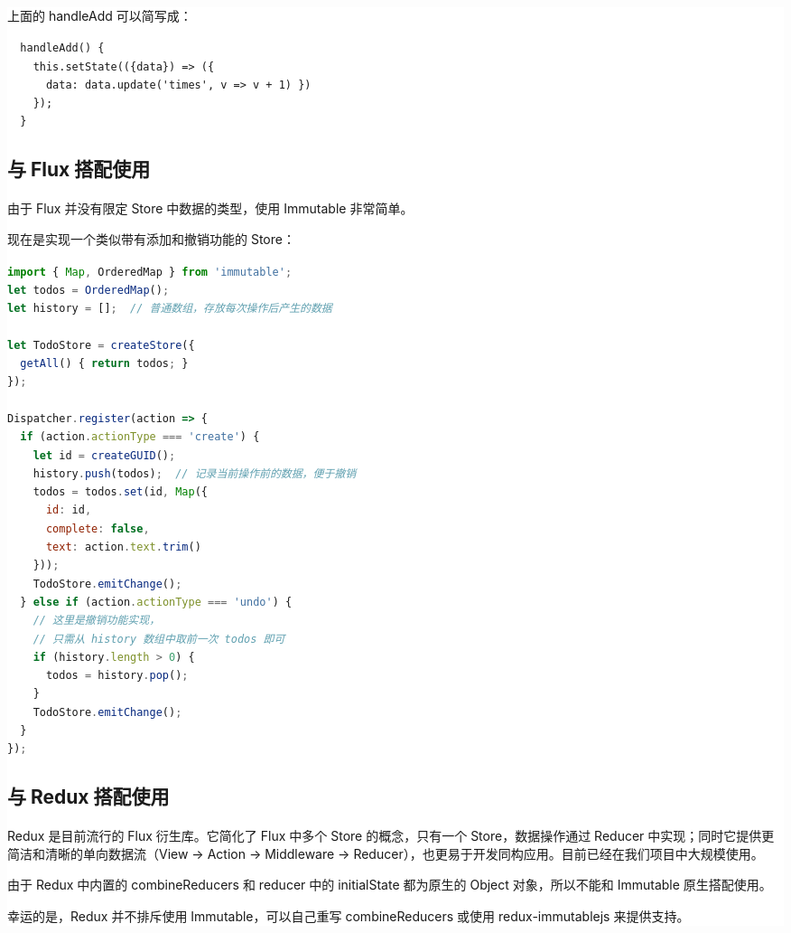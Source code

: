 上面的 handleAdd 可以简写成：

```
  handleAdd() {
    this.setState(({data}) => ({
      data: data.update('times', v => v + 1) })
    });
  }
```
## 与 Flux 搭配使用

由于 Flux 并没有限定 Store 中数据的类型，使用 Immutable 非常简单。

现在是实现一个类似带有添加和撤销功能的 Store：

```JavaScript
import { Map, OrderedMap } from 'immutable';
let todos = OrderedMap();
let history = [];  // 普通数组，存放每次操作后产生的数据

let TodoStore = createStore({
  getAll() { return todos; }
});

Dispatcher.register(action => {
  if (action.actionType === 'create') {
    let id = createGUID();
    history.push(todos);  // 记录当前操作前的数据，便于撤销
    todos = todos.set(id, Map({
      id: id,
      complete: false,
      text: action.text.trim()
    }));
    TodoStore.emitChange();
  } else if (action.actionType === 'undo') {
    // 这里是撤销功能实现，
    // 只需从 history 数组中取前一次 todos 即可
    if (history.length > 0) {
      todos = history.pop();
    }
    TodoStore.emitChange();
  }
});
```

## 与 Redux 搭配使用

Redux 是目前流行的 Flux 衍生库。它简化了 Flux 中多个 Store 的概念，只有一个 Store，数据操作通过 Reducer 中实现；同时它提供更简洁和清晰的单向数据流（View -> Action -> Middleware -> Reducer），也更易于开发同构应用。目前已经在我们项目中大规模使用。

由于 Redux 中内置的 combineReducers 和 reducer 中的 initialState 都为原生的 Object 对象，所以不能和 Immutable 原生搭配使用。

幸运的是，Redux 并不排斥使用 Immutable，可以自己重写 combineReducers 或使用 redux-immutablejs 来提供支持。
